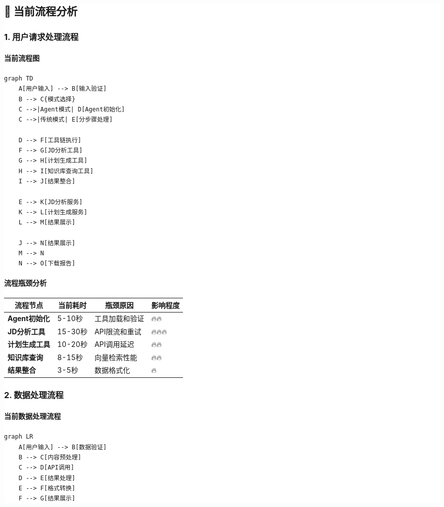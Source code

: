 
## 🔄 当前流程分析

### 1. 用户请求处理流程

#### 当前流程图
```mermaid
graph TD
    A[用户输入] --> B[输入验证]
    B --> C{模式选择}
    C -->|Agent模式| D[Agent初始化]
    C -->|传统模式| E[分步骤处理]
    
    D --> F[工具链执行]
    F --> G[JD分析工具]
    G --> H[计划生成工具]
    H --> I[知识库查询工具]
    I --> J[结果整合]
    
    E --> K[JD分析服务]
    K --> L[计划生成服务]
    L --> M[结果展示]
    
    J --> N[结果展示]
    M --> N
    N --> O[下载报告]
```

#### 流程瓶颈分析
| 流程节点 | 当前耗时 | 瓶颈原因 | 影响程度 |
|----------|----------|----------|----------|
| **Agent初始化** | 5-10秒 | 工具加载和验证 | 🔥🔥 |
| **JD分析工具** | 15-30秒 | API限流和重试 | 🔥🔥🔥 |
| **计划生成工具** | 10-20秒 | API调用延迟 | 🔥🔥 |
| **知识库查询** | 8-15秒 | 向量检索性能 | 🔥🔥 |
| **结果整合** | 3-5秒 | 数据格式化 | 🔥 |

### 2. 数据处理流程

#### 当前数据处理流程
```mermaid
graph LR
    A[用户输入] --> B[数据验证]
    B --> C[内容预处理]
    C --> D[API调用]
    D --> E[结果处理]
    E --> F[格式转换]
    F --> G[结果展示]
```
